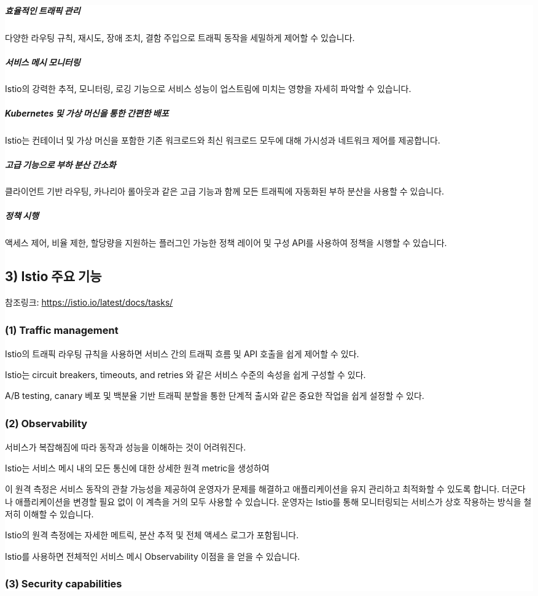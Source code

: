 
##### 효율적인 트래픽 관리

다양한 라우팅 규칙, 재시도, 장애 조치, 결함 주입으로 트래픽 동작을 세밀하게 제어할 수 있습니다.



##### 서비스 메시 모니터링

Istio의 강력한 추적, 모니터링, 로깅 기능으로 서비스 성능이 업스트림에 미치는 영향을 자세히 파악할 수 있습니다.



##### Kubernetes 및 가상 머신을 통한 간편한 배포

Istio는 컨테이너 및 가상 머신을 포함한 기존 워크로드와 최신 워크로드 모두에 대해 가시성과 네트워크 제어를 제공합니다.



##### 고급 기능으로 부하 분산 간소화

클라이언트 기반 라우팅, 카나리아 롤아웃과 같은 고급 기능과 함께 모든 트래픽에 자동화된 부하 분산을 사용할 수 있습니다.



##### 정책 시행

액세스 제어, 비율 제한, 할당량을 지원하는 플러그인 가능한 정책 레이어 및 구성 API를 사용하여 정책을 시행할 수 있습니다.





## 3) Istio 주요 기능

참조링크: https://istio.io/latest/docs/tasks/



### (1) Traffic management

Istio의 트래픽 라우팅 규칙을 사용하면 서비스 간의 트래픽 흐름 및 API 호출을 쉽게 제어할 수 있다.

Istio는 circuit breakers, timeouts, and retries 와 같은 서비스 수준의 속성을 쉽게 구성할 수 있다.

A/B testing, canary 베포 및 백분율 기반 트래픽 분할을 통한 단계적 출시와 같은 중요한 작업을 쉽게 설정할 수 있다.



### (2) Observability

서비스가 복잡해짐에 따라 동작과 성능을 이해하는 것이 어려워진다. 

Istio는 서비스 메시 내의 모든 통신에 대한 상세한 원격 metric을 생성하여

이 원격 측정은 서비스 동작의 관찰 가능성을 제공하여 운영자가 문제를 해결하고 애플리케이션을 유지 관리하고 최적화할 수 있도록 합니다. 더군다나 애플리케이션을 변경할 필요 없이 이 계측을 거의 모두 사용할 수 있습니다. 운영자는 Istio를 통해 모니터링되는 서비스가 상호 작용하는 방식을 철저히 이해할 수 있습니다.

Istio의 원격 측정에는 자세한 메트릭, 분산 추적 및 전체 액세스 로그가 포함됩니다. 

Istio를 사용하면 전체적인 서비스 메시 Observability 이점을 을 얻을 수 있습니다.



### (3) Security capabilities
